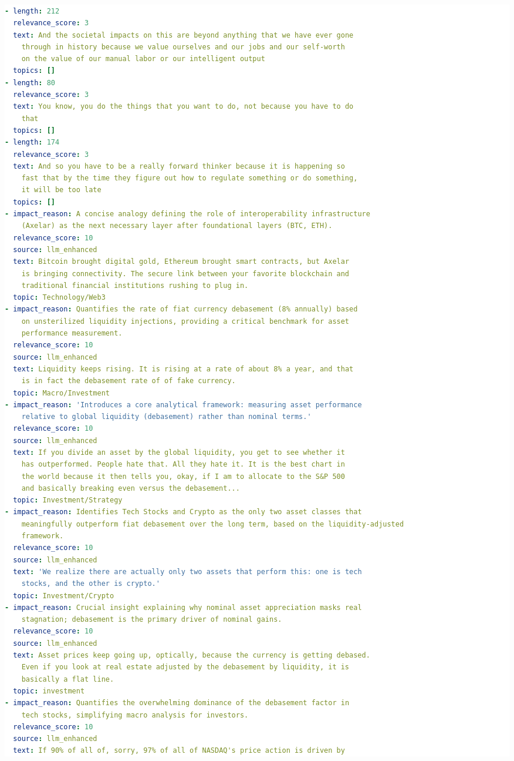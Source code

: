 ```yaml
- length: 212
  relevance_score: 3
  text: And the societal impacts on this are beyond anything that we have ever gone
    through in history because we value ourselves and our jobs and our self-worth
    on the value of our manual labor or our intelligent output
  topics: []
- length: 80
  relevance_score: 3
  text: You know, you do the things that you want to do, not because you have to do
    that
  topics: []
- length: 174
  relevance_score: 3
  text: And so you have to be a really forward thinker because it is happening so
    fast that by the time they figure out how to regulate something or do something,
    it will be too late
  topics: []
- impact_reason: A concise analogy defining the role of interoperability infrastructure
    (Axelar) as the next necessary layer after foundational layers (BTC, ETH).
  relevance_score: 10
  source: llm_enhanced
  text: Bitcoin brought digital gold, Ethereum brought smart contracts, but Axelar
    is bringing connectivity. The secure link between your favorite blockchain and
    traditional financial institutions rushing to plug in.
  topic: Technology/Web3
- impact_reason: Quantifies the rate of fiat currency debasement (8% annually) based
    on unsterilized liquidity injections, providing a critical benchmark for asset
    performance measurement.
  relevance_score: 10
  source: llm_enhanced
  text: Liquidity keeps rising. It is rising at a rate of about 8% a year, and that
    is in fact the debasement rate of of fake currency.
  topic: Macro/Investment
- impact_reason: 'Introduces a core analytical framework: measuring asset performance
    relative to global liquidity (debasement) rather than nominal terms.'
  relevance_score: 10
  source: llm_enhanced
  text: If you divide an asset by the global liquidity, you get to see whether it
    has outperformed. People hate that. All they hate it. It is the best chart in
    the world because it then tells you, okay, if I am to allocate to the S&P 500
    and basically breaking even versus the debasement...
  topic: Investment/Strategy
- impact_reason: Identifies Tech Stocks and Crypto as the only two asset classes that
    meaningfully outperform fiat debasement over the long term, based on the liquidity-adjusted
    framework.
  relevance_score: 10
  source: llm_enhanced
  text: 'We realize there are actually only two assets that perform this: one is tech
    stocks, and the other is crypto.'
  topic: Investment/Crypto
- impact_reason: Crucial insight explaining why nominal asset appreciation masks real
    stagnation; debasement is the primary driver of nominal gains.
  relevance_score: 10
  source: llm_enhanced
  text: Asset prices keep going up, optically, because the currency is getting debased.
    Even if you look at real estate adjusted by the debasement by liquidity, it is
    basically a flat line.
  topic: investment
- impact_reason: Quantifies the overwhelming dominance of the debasement factor in
    tech stocks, simplifying macro analysis for investors.
  relevance_score: 10
  source: llm_enhanced
  text: If 90% of all of, sorry, 97% of all of NASDAQ's price action is driven by
```